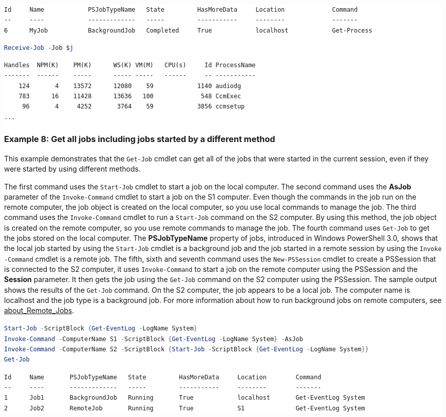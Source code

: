 ```Output
Id     Name            PSJobTypeName   State         HasMoreData     Location             Command
--     ----            -------------   -----         -----------     --------             -------
6      MyJob           BackgroundJob   Completed     True            localhost            Get-Process
```

```powershell
Receive-Job -Job $j
```

```Output
Handles  NPM(K)    PM(K)      WS(K) VM(M)   CPU(s)     Id ProcessName
-------  ------    -----      ----- -----   ------     -- -----------
    124       4    13572      12080    59            1140 audiodg
    783      16    11428      13636   100             548 CcmExec
     96       4     4252       3764    59            3856 ccmsetup
...
```

### Example 8: Get all jobs including jobs started by a different method

This example demonstrates that the `Get-Job` cmdlet can get all of the jobs that were started in the
current session, even if they were started by using different methods.

The first command uses the `Start-Job` cmdlet to start a job on the local computer. The second
command uses the **AsJob** parameter of the `Invoke-Command` cmdlet to start a job on the S1
computer. Even though the commands in the job run on the remote computer, the job object is created
on the local computer, so you use local commands to manage the job. The third command uses the
`Invoke-Command` cmdlet to run a `Start-Job` command on the S2 computer. By using this method, the
job object is created on the remote computer, so you use remote commands to manage the job. The
fourth command uses `Get-Job` to get the jobs stored on the local computer. The **PSJobTypeName**
property of jobs, introduced in Windows PowerShell 3.0, shows that the local job started by using
the `Start-Job` cmdlet is a background job and the job started in a remote session by using the
`Invoke-Command` cmdlet is a remote job. The fifth, sixth and seventh command uses the
`New-PSSession` cmdlet to create a PSSession that is connected to the S2 computer, it uses
`Invoke-Command` to start a job on the remote computer using the PSSession and the **Session**
parameter. It then gets the job using the `Get-Job` command on the S2 computer using the PSSession.
The sample output shows the results of the `Get-Job` command. On the S2 computer, the job
appears to be a local job. The computer name is localhost and the job type is a background job.
For more information about how to run background jobs on remote computers, see
[about_Remote_Jobs](./about/about_Remote_Jobs.md).

```powershell
Start-Job -ScriptBlock {Get-EventLog -LogName System}
Invoke-Command -ComputerName S1 -ScriptBlock {Get-EventLog -LogName System} -AsJob
Invoke-Command -ComputerName S2 -ScriptBlock {Start-Job -ScriptBlock {Get-EventLog -LogName System}}
Get-Job
```

```Output
Id     Name       PSJobTypeName   State         HasMoreData     Location        Command
--     ----       -------------   -----         -----------     --------        -------
1      Job1       BackgroundJob   Running       True            localhost       Get-EventLog System
2      Job2       RemoteJob       Running       True            S1              Get-EventLog System
```

